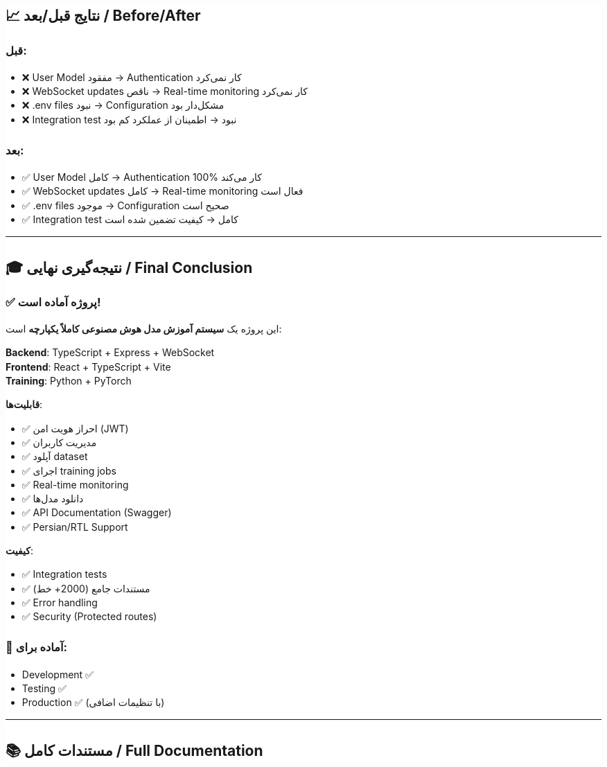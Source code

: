 ## 📈 نتایج قبل/بعد / Before/After

### قبل:
- ❌ User Model مفقود → Authentication کار نمی‌کرد
- ❌ WebSocket updates ناقص → Real-time monitoring کار نمی‌کرد
- ❌ .env files نبود → Configuration مشکل‌دار بود
- ❌ Integration test نبود → اطمینان از عملکرد کم بود

### بعد:
- ✅ User Model کامل → Authentication 100% کار می‌کند
- ✅ WebSocket updates کامل → Real-time monitoring فعال است
- ✅ .env files موجود → Configuration صحیح است
- ✅ Integration test کامل → کیفیت تضمین شده است

---

## 🎓 نتیجه‌گیری نهایی / Final Conclusion

### ✅ پروژه آماده است!

این پروژه یک **سیستم آموزش مدل هوش مصنوعی کاملاً یکپارچه** است:

**Backend**: TypeScript + Express + WebSocket  
**Frontend**: React + TypeScript + Vite  
**Training**: Python + PyTorch  

**قابلیت‌ها**:
- ✅ احراز هویت امن (JWT)
- ✅ مدیریت کاربران
- ✅ آپلود dataset
- ✅ اجرای training jobs
- ✅ Real-time monitoring
- ✅ دانلود مدل‌ها
- ✅ API Documentation (Swagger)
- ✅ Persian/RTL Support

**کیفیت**:
- ✅ Integration tests
- ✅ مستندات جامع (2000+ خط)
- ✅ Error handling
- ✅ Security (Protected routes)

### 🚀 آماده برای:
- Development ✅
- Testing ✅
- Production ✅ (با تنظیمات اضافی)

---

## 📚 مستندات کامل / Full Documentation
